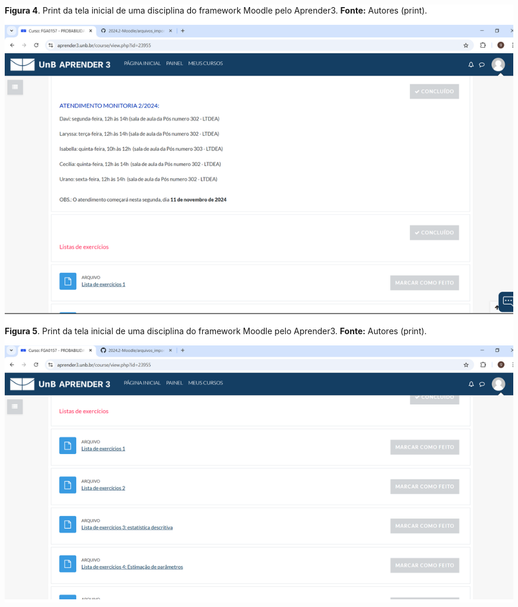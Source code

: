 **Figura 4**. Print da tela inicial de uma disciplina do framework Moodle pelo Aprender3. **Fonte:** Autores (print).
</br>

![Análise de interface 5](../../../img/at5.png)

**Figura 5**. Print da tela inicial de uma disciplina do framework Moodle pelo Aprender3. **Fonte:** Autores (print).
</br>

![Análise de interface 6](../../../img/at6.png)
